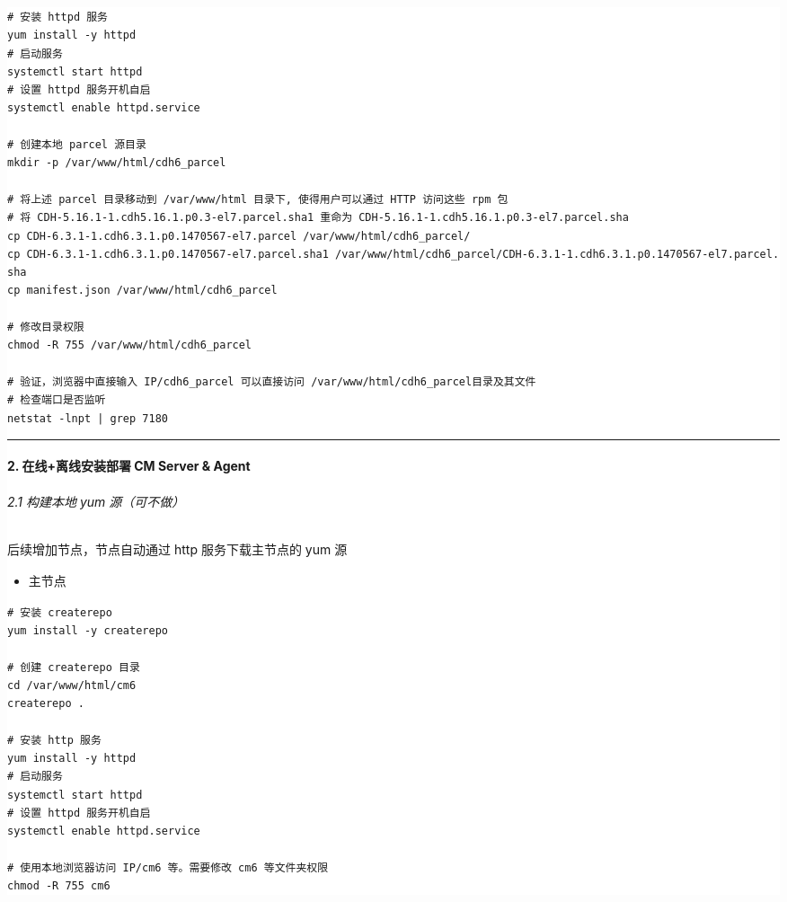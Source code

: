 
```shell
# 安装 httpd 服务
yum install -y httpd
# 启动服务
systemctl start httpd
# 设置 httpd 服务开机自启
systemctl enable httpd.service 

# 创建本地 parcel 源目录
mkdir -p /var/www/html/cdh6_parcel

# 将上述 parcel 目录移动到 /var/www/html 目录下, 使得用户可以通过 HTTP 访问这些 rpm 包
# 将 CDH-5.16.1-1.cdh5.16.1.p0.3-el7.parcel.sha1 重命为 CDH-5.16.1-1.cdh5.16.1.p0.3-el7.parcel.sha
cp CDH-6.3.1-1.cdh6.3.1.p0.1470567-el7.parcel /var/www/html/cdh6_parcel/
cp CDH-6.3.1-1.cdh6.3.1.p0.1470567-el7.parcel.sha1 /var/www/html/cdh6_parcel/CDH-6.3.1-1.cdh6.3.1.p0.1470567-el7.parcel.sha
cp manifest.json /var/www/html/cdh6_parcel

# 修改目录权限 
chmod -R 755 /var/www/html/cdh6_parcel

# 验证，浏览器中直接输入 IP/cdh6_parcel 可以直接访问 /var/www/html/cdh6_parcel目录及其文件
# 检查端口是否监听
netstat -lnpt | grep 7180
```
---



#### 2. 在线+离线安装部署 CM Server & Agent

###### 2.1 构建本地 yum 源（可不做）

后续增加节点，节点自动通过 http 服务下载主节点的 yum 源

- 主节点
```shell
# 安装 createrepo
yum install -y createrepo

# 创建 createrepo 目录
cd /var/www/html/cm6
createrepo .

# 安装 http 服务
yum install -y httpd
# 启动服务
systemctl start httpd
# 设置 httpd 服务开机自启
systemctl enable httpd.service 

# 使用本地浏览器访问 IP/cm6 等。需要修改 cm6 等文件夹权限
chmod -R 755 cm6
```
